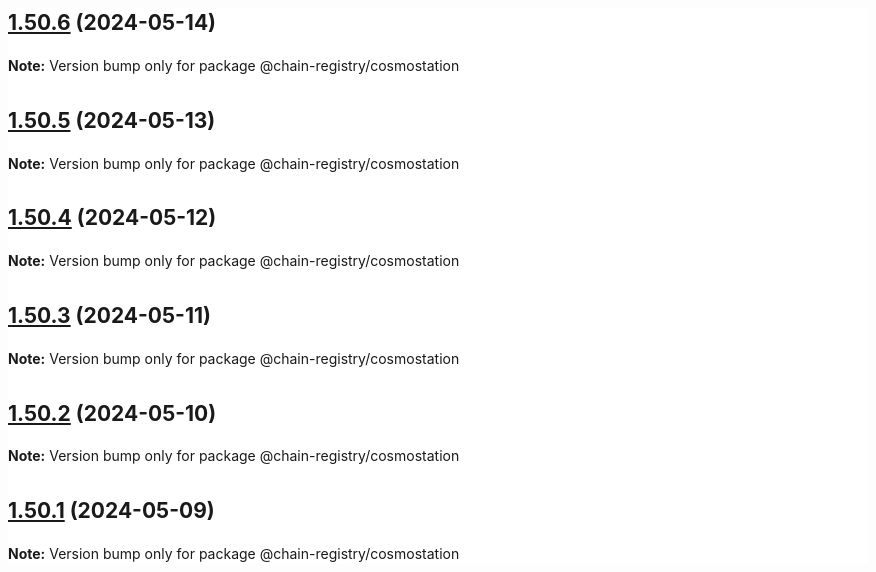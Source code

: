 



## [1.50.6](https://github.com/cosmology-tech/chain-registry/compare/@chain-registry/cosmostation@1.50.5...@chain-registry/cosmostation@1.50.6) (2024-05-14)

**Note:** Version bump only for package @chain-registry/cosmostation





## [1.50.5](https://github.com/cosmology-tech/chain-registry/compare/@chain-registry/cosmostation@1.50.4...@chain-registry/cosmostation@1.50.5) (2024-05-13)

**Note:** Version bump only for package @chain-registry/cosmostation





## [1.50.4](https://github.com/cosmology-tech/chain-registry/compare/@chain-registry/cosmostation@1.50.3...@chain-registry/cosmostation@1.50.4) (2024-05-12)

**Note:** Version bump only for package @chain-registry/cosmostation





## [1.50.3](https://github.com/cosmology-tech/chain-registry/compare/@chain-registry/cosmostation@1.50.2...@chain-registry/cosmostation@1.50.3) (2024-05-11)

**Note:** Version bump only for package @chain-registry/cosmostation





## [1.50.2](https://github.com/cosmology-tech/chain-registry/compare/@chain-registry/cosmostation@1.50.1...@chain-registry/cosmostation@1.50.2) (2024-05-10)

**Note:** Version bump only for package @chain-registry/cosmostation





## [1.50.1](https://github.com/cosmology-tech/chain-registry/compare/@chain-registry/cosmostation@1.50.0...@chain-registry/cosmostation@1.50.1) (2024-05-09)

**Note:** Version bump only for package @chain-registry/cosmostation

